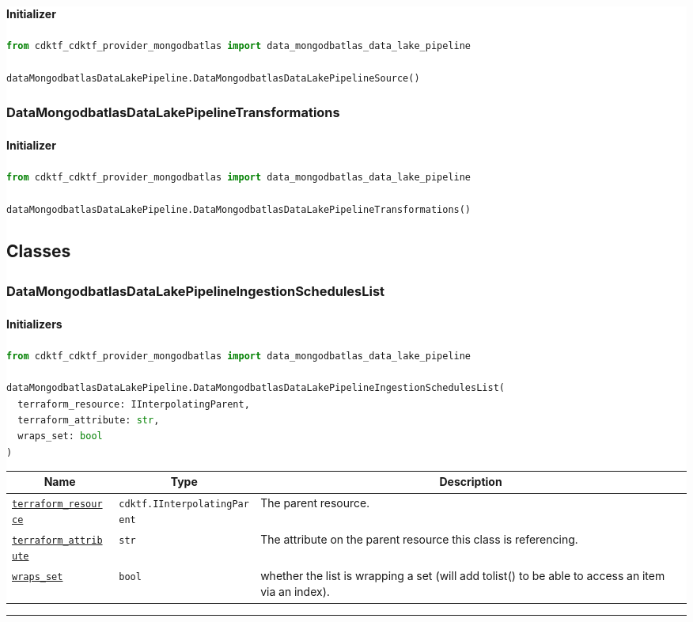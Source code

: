 #### Initializer <a name="Initializer" id="@cdktf/provider-mongodbatlas.dataMongodbatlasDataLakePipeline.DataMongodbatlasDataLakePipelineSource.Initializer"></a>

```python
from cdktf_cdktf_provider_mongodbatlas import data_mongodbatlas_data_lake_pipeline

dataMongodbatlasDataLakePipeline.DataMongodbatlasDataLakePipelineSource()
```


### DataMongodbatlasDataLakePipelineTransformations <a name="DataMongodbatlasDataLakePipelineTransformations" id="@cdktf/provider-mongodbatlas.dataMongodbatlasDataLakePipeline.DataMongodbatlasDataLakePipelineTransformations"></a>

#### Initializer <a name="Initializer" id="@cdktf/provider-mongodbatlas.dataMongodbatlasDataLakePipeline.DataMongodbatlasDataLakePipelineTransformations.Initializer"></a>

```python
from cdktf_cdktf_provider_mongodbatlas import data_mongodbatlas_data_lake_pipeline

dataMongodbatlasDataLakePipeline.DataMongodbatlasDataLakePipelineTransformations()
```


## Classes <a name="Classes" id="Classes"></a>

### DataMongodbatlasDataLakePipelineIngestionSchedulesList <a name="DataMongodbatlasDataLakePipelineIngestionSchedulesList" id="@cdktf/provider-mongodbatlas.dataMongodbatlasDataLakePipeline.DataMongodbatlasDataLakePipelineIngestionSchedulesList"></a>

#### Initializers <a name="Initializers" id="@cdktf/provider-mongodbatlas.dataMongodbatlasDataLakePipeline.DataMongodbatlasDataLakePipelineIngestionSchedulesList.Initializer"></a>

```python
from cdktf_cdktf_provider_mongodbatlas import data_mongodbatlas_data_lake_pipeline

dataMongodbatlasDataLakePipeline.DataMongodbatlasDataLakePipelineIngestionSchedulesList(
  terraform_resource: IInterpolatingParent,
  terraform_attribute: str,
  wraps_set: bool
)
```

| **Name** | **Type** | **Description** |
| --- | --- | --- |
| <code><a href="#@cdktf/provider-mongodbatlas.dataMongodbatlasDataLakePipeline.DataMongodbatlasDataLakePipelineIngestionSchedulesList.Initializer.parameter.terraformResource">terraform_resource</a></code> | <code>cdktf.IInterpolatingParent</code> | The parent resource. |
| <code><a href="#@cdktf/provider-mongodbatlas.dataMongodbatlasDataLakePipeline.DataMongodbatlasDataLakePipelineIngestionSchedulesList.Initializer.parameter.terraformAttribute">terraform_attribute</a></code> | <code>str</code> | The attribute on the parent resource this class is referencing. |
| <code><a href="#@cdktf/provider-mongodbatlas.dataMongodbatlasDataLakePipeline.DataMongodbatlasDataLakePipelineIngestionSchedulesList.Initializer.parameter.wrapsSet">wraps_set</a></code> | <code>bool</code> | whether the list is wrapping a set (will add tolist() to be able to access an item via an index). |

---